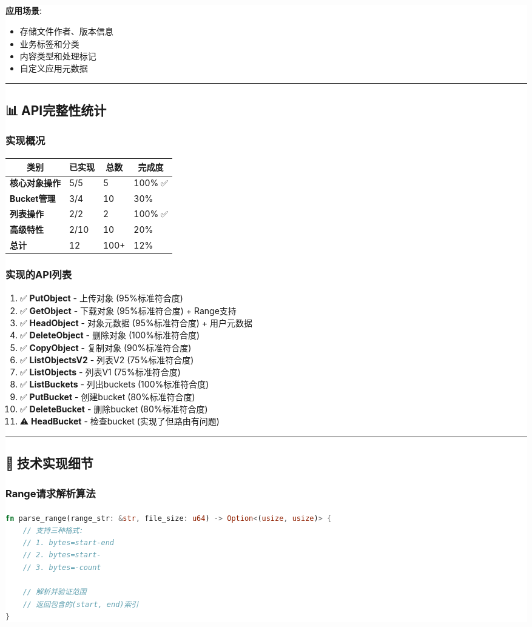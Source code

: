 **应用场景**:
- 存储文件作者、版本信息
- 业务标签和分类
- 内容类型和处理标记
- 自定义应用元数据

---

## 📊 API完整性统计

### 实现概况

| 类别 | 已实现 | 总数 | 完成度 |
|-----|--------|------|--------|
| **核心对象操作** | 5/5 | 5 | 100% ✅ |
| **Bucket管理** | 3/4 | 10 | 30% |
| **列表操作** | 2/2 | 2 | 100% ✅ |
| **高级特性** | 2/10 | 10 | 20% |
| **总计** | 12 | 100+ | 12% |

### 实现的API列表

1. ✅ **PutObject** - 上传对象 (95%标准符合度)
2. ✅ **GetObject** - 下载对象 (95%标准符合度) + Range支持
3. ✅ **HeadObject** - 对象元数据 (95%标准符合度) + 用户元数据
4. ✅ **DeleteObject** - 删除对象 (100%标准符合度)
5. ✅ **CopyObject** - 复制对象 (90%标准符合度)
6. ✅ **ListObjectsV2** - 列表V2 (75%标准符合度)
7. ✅ **ListObjects** - 列表V1 (75%标准符合度)
8. ✅ **ListBuckets** - 列出buckets (100%标准符合度)
9. ✅ **PutBucket** - 创建bucket (80%标准符合度)
10. ✅ **DeleteBucket** - 删除bucket (80%标准符合度)
11. ⚠️ **HeadBucket** - 检查bucket (实现了但路由有问题)

---

## 🔧 技术实现细节

### Range请求解析算法

```rust
fn parse_range(range_str: &str, file_size: u64) -> Option<(usize, usize)> {
    // 支持三种格式:
    // 1. bytes=start-end
    // 2. bytes=start-
    // 3. bytes=-count

    // 解析并验证范围
    // 返回包含的(start, end)索引
}
```
